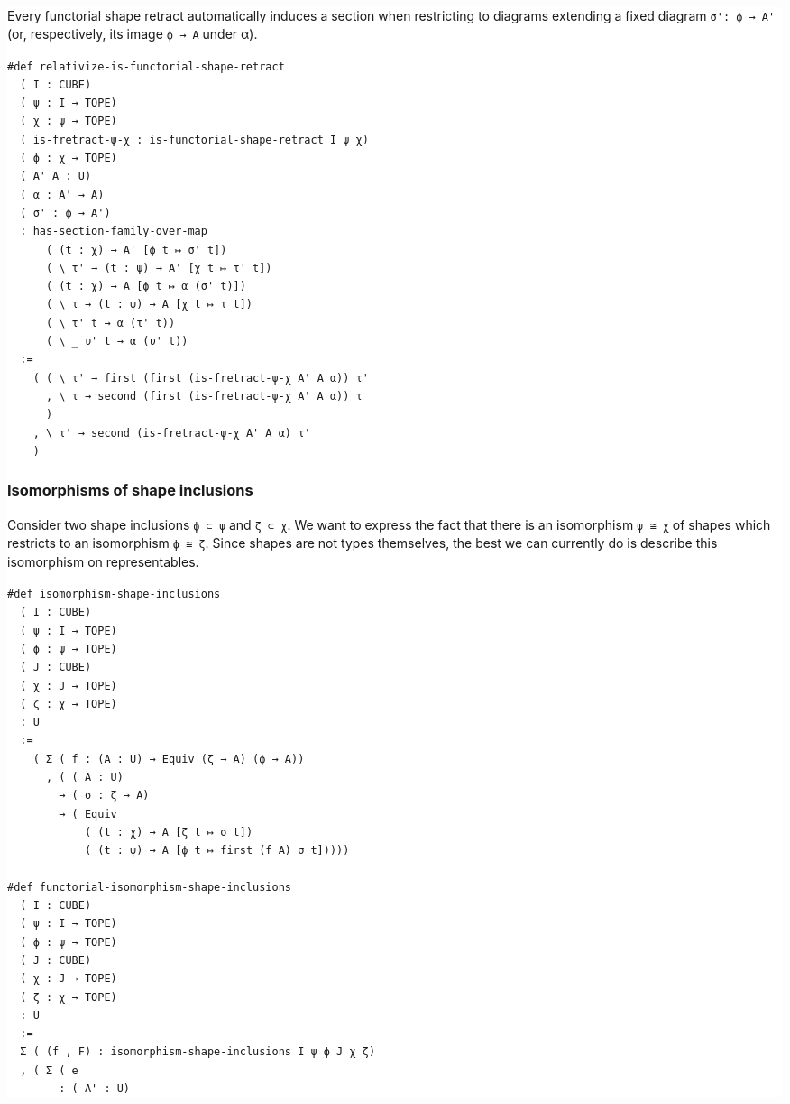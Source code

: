 Every functorial shape retract automatically induces a section when restricting
to diagrams extending a fixed diagram `σ': ϕ → A'` (or, respectively, its image
`ϕ → A` under α).

```rzk
#def relativize-is-functorial-shape-retract
  ( I : CUBE)
  ( ψ : I → TOPE)
  ( χ : ψ → TOPE)
  ( is-fretract-ψ-χ : is-functorial-shape-retract I ψ χ)
  ( ϕ : χ → TOPE)
  ( A' A : U)
  ( α : A' → A)
  ( σ' : ϕ → A')
  : has-section-family-over-map
      ( (t : χ) → A' [ϕ t ↦ σ' t])
      ( \ τ' → (t : ψ) → A' [χ t ↦ τ' t])
      ( (t : χ) → A [ϕ t ↦ α (σ' t)])
      ( \ τ → (t : ψ) → A [χ t ↦ τ t])
      ( \ τ' t → α (τ' t))
      ( \ _ υ' t → α (υ' t))
  :=
    ( ( \ τ' → first (first (is-fretract-ψ-χ A' A α)) τ'
      , \ τ → second (first (is-fretract-ψ-χ A' A α)) τ
      )
    , \ τ' → second (is-fretract-ψ-χ A' A α) τ'
    )
```

### Isomorphisms of shape inclusions

Consider two shape inclusions `ϕ ⊂ ψ` and `ζ ⊂ χ`. We want to express the fact
that there is an isomorphism `ψ ≅ χ` of shapes which restricts to an isomorphism
`ϕ ≅ ζ`. Since shapes are not types themselves, the best we can currently do is
describe this isomorphism on representables.

```rzk
#def isomorphism-shape-inclusions
  ( I : CUBE)
  ( ψ : I → TOPE)
  ( ϕ : ψ → TOPE)
  ( J : CUBE)
  ( χ : J → TOPE)
  ( ζ : χ → TOPE)
  : U
  :=
    ( Σ ( f : (A : U) → Equiv (ζ → A) (ϕ → A))
      , ( ( A : U)
        → ( σ : ζ → A)
        → ( Equiv
            ( (t : χ) → A [ζ t ↦ σ t])
            ( (t : ψ) → A [ϕ t ↦ first (f A) σ t]))))

#def functorial-isomorphism-shape-inclusions
  ( I : CUBE)
  ( ψ : I → TOPE)
  ( ϕ : ψ → TOPE)
  ( J : CUBE)
  ( χ : J → TOPE)
  ( ζ : χ → TOPE)
  : U
  :=
  Σ ( (f , F) : isomorphism-shape-inclusions I ψ ϕ J χ ζ)
  , ( Σ ( e
        : ( A' : U)
```